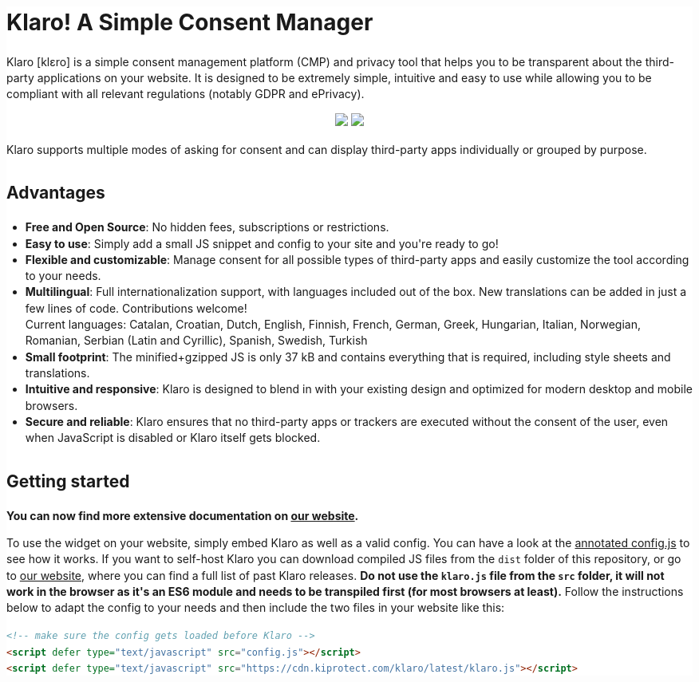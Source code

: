 # Klaro! A Simple Consent Manager

Klaro [klɛro] is a simple consent management platform (CMP) and privacy tool that helps you to be transparent about the third-party applications on your website. It is designed to be extremely simple, intuitive and easy to use while allowing you to be compliant with all relevant regulations (notably GDPR and ePrivacy).

<p align="center">
    <img src="dist/assets/screenshot.png" width=300/>
    <img src="dist/assets/screenshot-details.png" width=300/>
</p>

Klaro supports multiple modes of asking for consent and can display third-party apps individually or grouped
by purpose.

## Advantages

* **Free and Open Source**: No hidden fees, subscriptions or restrictions.
* **Easy to use**: Simply add a small JS snippet and config to your site and
  you're ready to go!
* **Flexible and customizable**: Manage consent for all possible types of
  third-party apps and easily customize the tool according to your needs.
* **Multilingual**: Full internationalization support, with languages included out of the box. New translations can be added in just a few lines of code. Contributions welcome!\
Current languages: Catalan, Croatian, Dutch, English, Finnish, French, German, Greek, Hungarian, Italian, Norwegian, Romanian, Serbian (Latin and Cyrillic), Spanish, Swedish, Turkish
* **Small footprint**: The minified+gzipped JS is only 37 kB and contains
  everything that is required, including style sheets and translations.
* **Intuitive and responsive**: Klaro is designed to blend in with
  your existing design and optimized for modern desktop and mobile browsers.
* **Secure and reliable**: Klaro ensures that no third-party apps or
  trackers are executed without the consent of the user, even when
  JavaScript is disabled or Klaro itself gets blocked.

## Getting started

**You can now find more extensive documentation on [our website](https://kiprotect.com/docs/klaro).**

To use the widget on your website, simply embed Klaro as well as a valid config. You can have a look at the [annotated config.js](dist/config.js) to see how it works. If you want to self-host Klaro you can download compiled JS files from the `dist` folder of this repository, or go to [our website](https://kiprotect.com/docs/klaro/releases), where you can find a full list of past Klaro releases. **Do not use the `klaro.js` file from the `src` folder, it will not work in the browser as it's an  ES6 module and needs to be transpiled first (for most browsers at least).** Follow the instructions below to adapt the config to your needs and then include the two files in your website like this:
```html
<!-- make sure the config gets loaded before Klaro -->
<script defer type="text/javascript" src="config.js"></script>
<script defer type="text/javascript" src="https://cdn.kiprotect.com/klaro/latest/klaro.js"></script>

```
